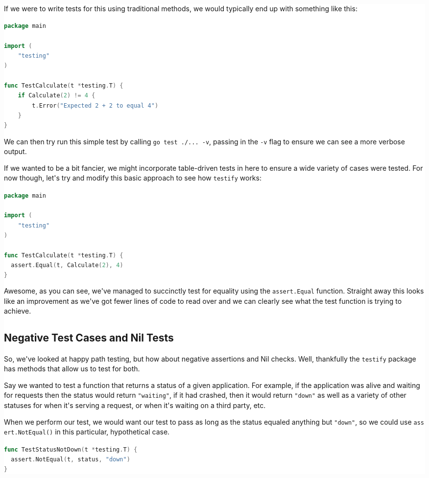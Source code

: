 If we were to write tests for this using traditional methods, we would typically end up with something like this:

```go
package main

import (
	"testing"
)

func TestCalculate(t *testing.T) {
	if Calculate(2) != 4 {
		t.Error("Expected 2 + 2 to equal 4")
	}
}
```

We can then try run this simple test by calling `go test ./... -v`, passing in the `-v` flag to ensure we can see a more verbose output.

If we wanted to be a bit fancier, we might incorporate table-driven tests in here to ensure a wide variety of cases were tested. For now though, let's try and modify this basic approach to see how `testify` works:

```go
package main

import (
	"testing"
)

func TestCalculate(t *testing.T) {
  assert.Equal(t, Calculate(2), 4)
}
```

Awesome, as you can see, we've managed to succinctly test for equality using the `assert.Equal` function. Straight away this looks like an improvement as we've got fewer lines of code to read over and we can clearly see what the test function is trying to achieve.

## Negative Test Cases and Nil Tests

So, we've looked at happy path testing, but how about negative assertions and Nil checks. Well, thankfully the `testify` package has methods that allow us to test for both.

Say we wanted to test a function that returns a status of a given application. For example, if the application was alive and waiting for requests then the status would return `"waiting"`, if it had crashed, then it would return `"down"` as well as a variety of other statuses for when it's serving a request, or when it's waiting on a third party, etc.  

When we perform our test, we would want our test to pass as long as the status equaled anything but `"down"`, so we could use `assert.NotEqual()` in this particular, hypothetical case.

```go
func TestStatusNotDown(t *testing.T) {
  assert.NotEqual(t, status, "down")
}
```
